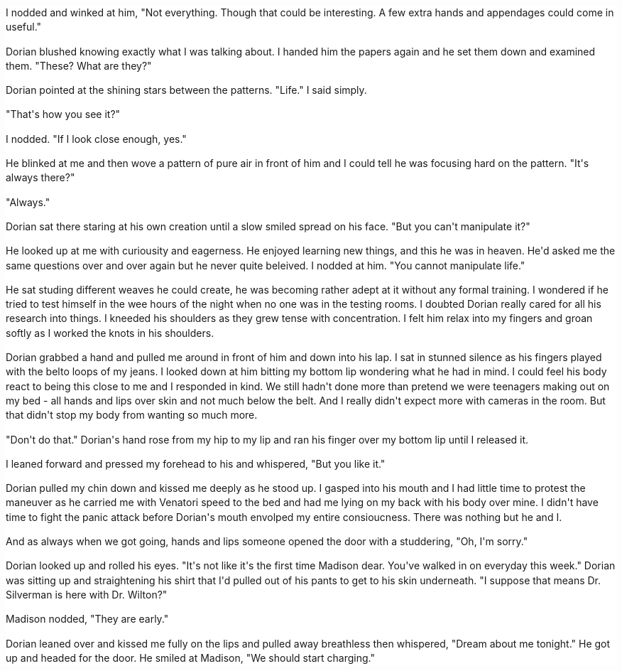I nodded and winked at him, "Not everything.  Though that could be interesting.  A few extra hands and appendages could come in useful."

Dorian blushed knowing exactly what I was talking about.  I handed him the papers again and he set them down and examined them.  "These?  What are they?"

Dorian pointed at the shining stars between the patterns.  "Life."  I said simply.  

"That's how you see it?"

I nodded.  "If I look close enough, yes."

He blinked at me and then wove a pattern of pure air in front of him and I could tell he was focusing hard on the pattern.  "It's always there?"

"Always."

Dorian sat there staring at his own creation until a slow smiled spread on his face.  "But you can't manipulate it?"

He looked up at me with curiousity and eagerness.  He enjoyed learning new things, and this he was in heaven.  He'd asked me the same questions over and over again but he never quite beleived.  I nodded at him. "You cannot manipulate life."

He sat studing different weaves he could create, he was becoming rather adept at it without any formal training.  I wondered if he tried to test himself in the wee hours of the night when no one was in the testing rooms.  I doubted Dorian really cared for all his research into things.  I kneeded his shoulders as they grew tense with concentration.  I felt him relax into my fingers and groan softly as I worked the knots in his shoulders.  

Dorian grabbed a hand and pulled me around in front of him and down into his lap.  I sat in stunned silence as his fingers played with the belto loops of my jeans.  I looked down at him bitting my bottom lip wondering what he had in mind.  I could feel his body react to being this close to me and I responded in kind.  We still hadn't done more than pretend we were teenagers making out on my bed - all hands and lips over skin and not much below the belt.  And I really didn't expect more with cameras in the room.  But that didn't stop my body from wanting so much more.

"Don't do that."  Dorian's hand rose from my hip to my lip and ran his finger over my bottom lip until I released it.  

I leaned forward and pressed my forehead to his and whispered, "But you like it."

Dorian pulled my chin down and kissed me deeply as he stood up.  I gasped into his mouth and I had little time to protest the maneuver as he carried me with Venatori speed to the bed and had me lying on my back with his body over mine.  I didn't have time to fight the panic attack before Dorian's mouth envolped my entire consioucness.  There was nothing but he and I.

And as always when we got going, hands and lips someone opened the door with a studdering, "Oh, I'm sorry."

Dorian looked up and rolled his eyes.  "It's not like it's the first time Madison dear.  You've walked in on everyday this week." Dorian was sitting up and straightening his shirt that I'd pulled out of his pants to get to his skin underneath.  "I suppose that means Dr. Silverman is here with Dr. Wilton?"

Madison nodded, "They are early."

Dorian leaned over and kissed me fully on the lips and pulled away breathless then whispered, "Dream about me tonight."  He got up and headed for the door.  He smiled at Madison, "We should start charging."
